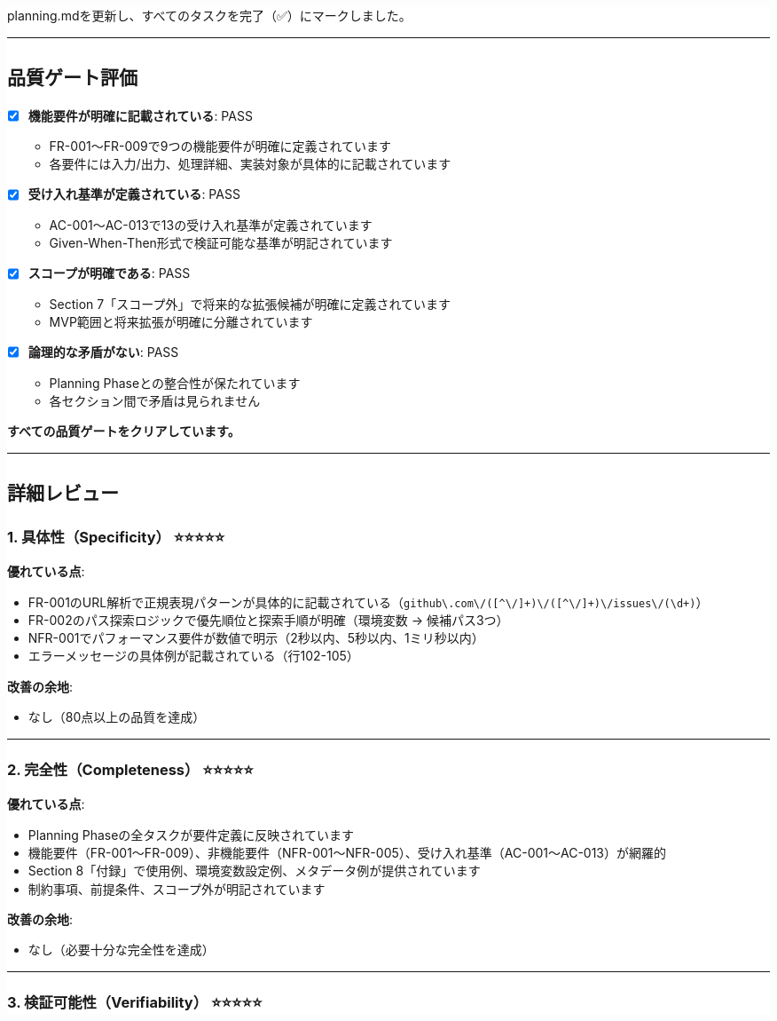 planning.mdを更新し、すべてのタスクを完了（✅）にマークしました。

---

## 品質ゲート評価

- [x] **機能要件が明確に記載されている**: PASS
  - FR-001〜FR-009で9つの機能要件が明確に定義されています
  - 各要件には入力/出力、処理詳細、実装対象が具体的に記載されています
  
- [x] **受け入れ基準が定義されている**: PASS
  - AC-001〜AC-013で13の受け入れ基準が定義されています
  - Given-When-Then形式で検証可能な基準が明記されています
  
- [x] **スコープが明確である**: PASS
  - Section 7「スコープ外」で将来的な拡張候補が明確に定義されています
  - MVP範囲と将来拡張が明確に分離されています
  
- [x] **論理的な矛盾がない**: PASS
  - Planning Phaseとの整合性が保たれています
  - 各セクション間で矛盾は見られません

**すべての品質ゲートをクリアしています。**

---

## 詳細レビュー

### 1. 具体性（Specificity） ⭐⭐⭐⭐⭐

**優れている点**:
- FR-001のURL解析で正規表現パターンが具体的に記載されている（`github\.com\/([^\/]+)\/([^\/]+)\/issues\/(\d+)`）
- FR-002のパス探索ロジックで優先順位と探索手順が明確（環境変数 → 候補パス3つ）
- NFR-001でパフォーマンス要件が数値で明示（2秒以内、5秒以内、1ミリ秒以内）
- エラーメッセージの具体例が記載されている（行102-105）

**改善の余地**:
- なし（80点以上の品質を達成）

---

### 2. 完全性（Completeness） ⭐⭐⭐⭐⭐

**優れている点**:
- Planning Phaseの全タスクが要件定義に反映されています
- 機能要件（FR-001〜FR-009）、非機能要件（NFR-001〜NFR-005）、受け入れ基準（AC-001〜AC-013）が網羅的
- Section 8「付録」で使用例、環境変数設定例、メタデータ例が提供されています
- 制約事項、前提条件、スコープ外が明記されています

**改善の余地**:
- なし（必要十分な完全性を達成）

---

### 3. 検証可能性（Verifiability） ⭐⭐⭐⭐⭐

